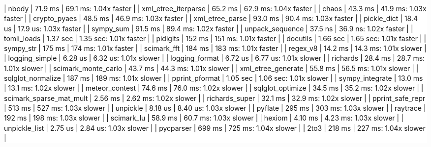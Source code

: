 | nbody                      | 71.9 ms                                                     | 69.1 ms: 1.04x faster                                                       |
| xml_etree_iterparse        | 65.2 ms                                                     | 62.9 ms: 1.04x faster                                                       |
| chaos                      | 43.3 ms                                                     | 41.9 ms: 1.03x faster                                                       |
| crypto_pyaes               | 48.5 ms                                                     | 46.9 ms: 1.03x faster                                                       |
| xml_etree_parse            | 93.0 ms                                                     | 90.4 ms: 1.03x faster                                                       |
| pickle_dict                | 18.4 us                                                     | 17.9 us: 1.03x faster                                                       |
| sympy_sum                  | 91.5 ms                                                     | 89.4 ms: 1.02x faster                                                       |
| unpack_sequence            | 37.5 ns                                                     | 36.9 ns: 1.02x faster                                                       |
| tomli_loads                | 1.37 sec                                                    | 1.35 sec: 1.01x faster                                                      |
| pidigits                   | 152 ms                                                      | 151 ms: 1.01x faster                                                        |
| docutils                   | 1.66 sec                                                    | 1.65 sec: 1.01x faster                                                      |
| sympy_str                  | 175 ms                                                      | 174 ms: 1.01x faster                                                        |
| scimark_fft                | 184 ms                                                      | 183 ms: 1.01x faster                                                        |
| regex_v8                   | 14.2 ms                                                     | 14.3 ms: 1.01x slower                                                       |
| logging_simple             | 6.28 us                                                     | 6.32 us: 1.01x slower                                                       |
| logging_format             | 6.72 us                                                     | 6.77 us: 1.01x slower                                                       |
| richards                   | 28.4 ms                                                     | 28.7 ms: 1.01x slower                                                       |
| scimark_monte_carlo        | 43.7 ms                                                     | 44.3 ms: 1.01x slower                                                       |
| xml_etree_generate         | 55.8 ms                                                     | 56.5 ms: 1.01x slower                                                       |
| sqlglot_normalize          | 187 ms                                                      | 189 ms: 1.01x slower                                                        |
| pprint_pformat             | 1.05 sec                                                    | 1.06 sec: 1.01x slower                                                      |
| sympy_integrate            | 13.0 ms                                                     | 13.1 ms: 1.02x slower                                                       |
| meteor_contest             | 74.6 ms                                                     | 76.0 ms: 1.02x slower                                                       |
| sqlglot_optimize           | 34.5 ms                                                     | 35.2 ms: 1.02x slower                                                       |
| scimark_sparse_mat_mult    | 2.56 ms                                                     | 2.62 ms: 1.02x slower                                                       |
| richards_super             | 32.1 ms                                                     | 32.9 ms: 1.02x slower                                                       |
| pprint_safe_repr           | 513 ms                                                      | 527 ms: 1.03x slower                                                        |
| unpickle                   | 8.18 us                                                     | 8.40 us: 1.03x slower                                                       |
| pyflate                    | 295 ms                                                      | 303 ms: 1.03x slower                                                        |
| raytrace                   | 192 ms                                                      | 198 ms: 1.03x slower                                                        |
| scimark_lu                 | 58.9 ms                                                     | 60.7 ms: 1.03x slower                                                       |
| hexiom                     | 4.10 ms                                                     | 4.23 ms: 1.03x slower                                                       |
| unpickle_list              | 2.75 us                                                     | 2.84 us: 1.03x slower                                                       |
| pycparser                  | 699 ms                                                      | 725 ms: 1.04x slower                                                        |
| 2to3                       | 218 ms                                                      | 227 ms: 1.04x slower                                                        |